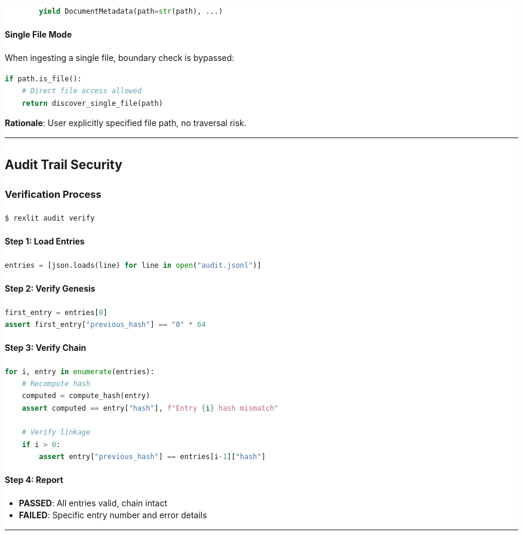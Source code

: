 ```python
        yield DocumentMetadata(path=str(path), ...)
```

#### Single File Mode

When ingesting a single file, boundary check is bypassed:

```python
if path.is_file():
    # Direct file access allowed
    return discover_single_file(path)
```

**Rationale**: User explicitly specified file path, no traversal risk.

---

## Audit Trail Security

### Verification Process

```bash
$ rexlit audit verify
```

#### Step 1: Load Entries

```python
entries = [json.loads(line) for line in open("audit.jsonl")]
```

#### Step 2: Verify Genesis

```python
first_entry = entries[0]
assert first_entry["previous_hash"] == "0" * 64
```

#### Step 3: Verify Chain

```python
for i, entry in enumerate(entries):
    # Recompute hash
    computed = compute_hash(entry)
    assert computed == entry["hash"], f"Entry {i} hash mismatch"

    # Verify linkage
    if i > 0:
        assert entry["previous_hash"] == entries[i-1]["hash"]
```

#### Step 4: Report

- **PASSED**: All entries valid, chain intact
- **FAILED**: Specific entry number and error details

---